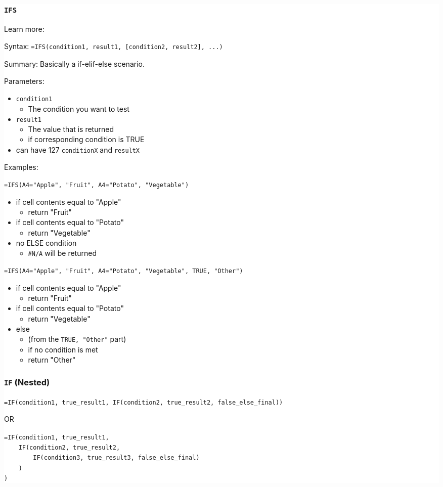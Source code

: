 ### `IFS`

Learn more:

<iframe width="560" height="315" src="https://www.youtube.com/embed/pdJ_OiTqzT4?si=aFCxS4POiNuI4s87" title="YouTube video player" frameborder="0" allow="accelerometer; autoplay; clipboard-write; encrypted-media; gyroscope; picture-in-picture; web-share" referrerpolicy="strict-origin-when-cross-origin" allowfullscreen></iframe>

Syntax: `=IFS(condition1, result1, [condition2, result2], ...)`

Summary: Basically a if-elif-else scenario.

Parameters:

- `condition1`
    - The condition you want to test
- `result1`
    - The value that is returned
    - if corresponding condition is TRUE
- can have 127 `conditionX` and `resultX` 

Examples:

`=IFS(A4="Apple", "Fruit", A4="Potato", "Vegetable")`

- if cell contents equal to "Apple"
    - return "Fruit"
- if cell contents equal to "Potato"
    - return "Vegetable"
- no ELSE condition
    - `#N/A` will be returned

`=IFS(A4="Apple", "Fruit", A4="Potato", "Vegetable", TRUE, "Other")`


- if cell contents equal to "Apple"
    - return "Fruit"
- if cell contents equal to "Potato"
    - return "Vegetable"
- else
    - (from the `TRUE, "Other"` part)
    - if no condition is met
    - return "Other"


### `IF` (Nested)

`=IF(condition1, true_result1, IF(condition2, true_result2, false_else_final))`

OR

```
=IF(condition1, true_result1, 
    IF(condition2, true_result2, 
        IF(condition3, true_result3, false_else_final)
    )
)
```
